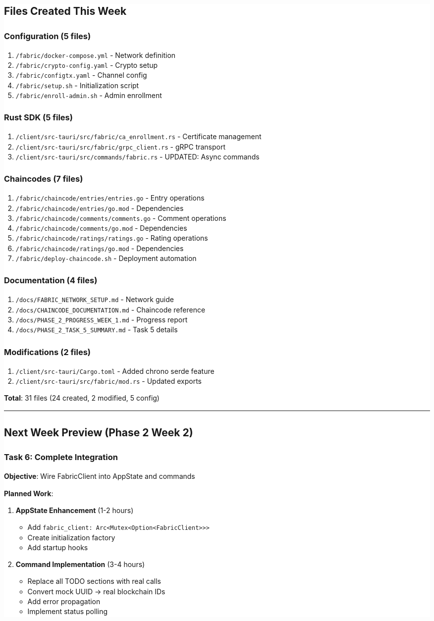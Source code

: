 
## Files Created This Week

### Configuration (5 files)
1. `/fabric/docker-compose.yml` - Network definition
2. `/fabric/crypto-config.yaml` - Crypto setup
3. `/fabric/configtx.yaml` - Channel config
4. `/fabric/setup.sh` - Initialization script
5. `/fabric/enroll-admin.sh` - Admin enrollment

### Rust SDK (5 files)
1. `/client/src-tauri/src/fabric/ca_enrollment.rs` - Certificate management
2. `/client/src-tauri/src/fabric/grpc_client.rs` - gRPC transport
3. `/client/src-tauri/src/commands/fabric.rs` - UPDATED: Async commands

### Chaincodes (7 files)
1. `/fabric/chaincode/entries/entries.go` - Entry operations
2. `/fabric/chaincode/entries/go.mod` - Dependencies
3. `/fabric/chaincode/comments/comments.go` - Comment operations
4. `/fabric/chaincode/comments/go.mod` - Dependencies
5. `/fabric/chaincode/ratings/ratings.go` - Rating operations
6. `/fabric/chaincode/ratings/go.mod` - Dependencies
7. `/fabric/deploy-chaincode.sh` - Deployment automation

### Documentation (4 files)
1. `/docs/FABRIC_NETWORK_SETUP.md` - Network guide
2. `/docs/CHAINCODE_DOCUMENTATION.md` - Chaincode reference
3. `/docs/PHASE_2_PROGRESS_WEEK_1.md` - Progress report
4. `/docs/PHASE_2_TASK_5_SUMMARY.md` - Task 5 details

### Modifications (2 files)
1. `/client/src-tauri/Cargo.toml` - Added chrono serde feature
2. `/client/src-tauri/src/fabric/mod.rs` - Updated exports

**Total**: 31 files (24 created, 2 modified, 5 config)

---

## Next Week Preview (Phase 2 Week 2)

### Task 6: Complete Integration
**Objective**: Wire FabricClient into AppState and commands

**Planned Work**:
1. **AppState Enhancement** (1-2 hours)
   - Add `fabric_client: Arc<Mutex<Option<FabricClient>>>`
   - Create initialization factory
   - Add startup hooks

2. **Command Implementation** (3-4 hours)
   - Replace all TODO sections with real calls
   - Convert mock UUID → real blockchain IDs
   - Add error propagation
   - Implement status polling
